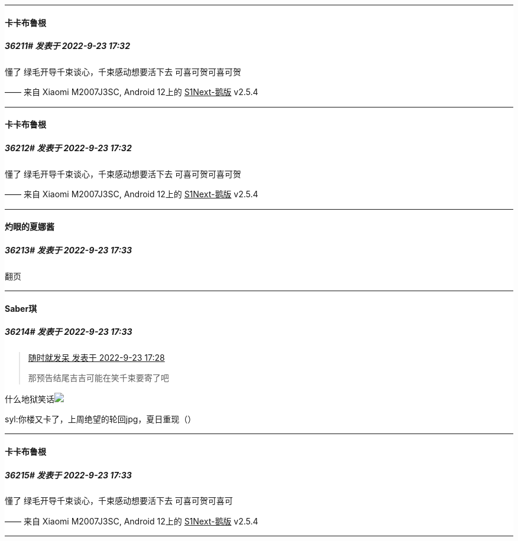 

*****

####  卡卡布鲁根  
##### 36211#       发表于 2022-9-23 17:32

懂了
绿毛开导千束谈心，千束感动想要活下去
可喜可贺可喜可贺

—— 来自 Xiaomi M2007J3SC, Android 12上的 [S1Next-鹅版](https://github.com/ykrank/S1-Next/releases) v2.5.4

*****

####  卡卡布鲁根  
##### 36212#       发表于 2022-9-23 17:32

懂了
绿毛开导千束谈心，千束感动想要活下去
可喜可贺可喜可贺

—— 来自 Xiaomi M2007J3SC, Android 12上的 [S1Next-鹅版](https://github.com/ykrank/S1-Next/releases) v2.5.4

*****

####  灼眼的夏娜酱  
##### 36213#       发表于 2022-9-23 17:33

翻页

*****

####  Saber琪  
##### 36214#       发表于 2022-9-23 17:33

<blockquote><a href="httphttps://bbs.saraba1st.com/2b/forum.php?mod=redirect&amp;goto=findpost&amp;pid=57614369&amp;ptid=2045127" target="_blank">随时就发呆 发表于 2022-9-23 17:28</a>

那预告结尾吉吉可能在笑千束要寄了吧</blockquote>
什么地狱笑话<img src="https://static.saraba1st.com/image/smiley/face2017/067.png" referrerpolicy="no-referrer">

syl:你楼又卡了，上周绝望的轮回jpg，夏日重现（）

*****

####  卡卡布鲁根  
##### 36215#       发表于 2022-9-23 17:33

懂了
绿毛开导千束谈心，千束感动想要活下去
可喜可贺可喜可

—— 来自 Xiaomi M2007J3SC, Android 12上的 [S1Next-鹅版](https://github.com/ykrank/S1-Next/releases) v2.5.4

*****
